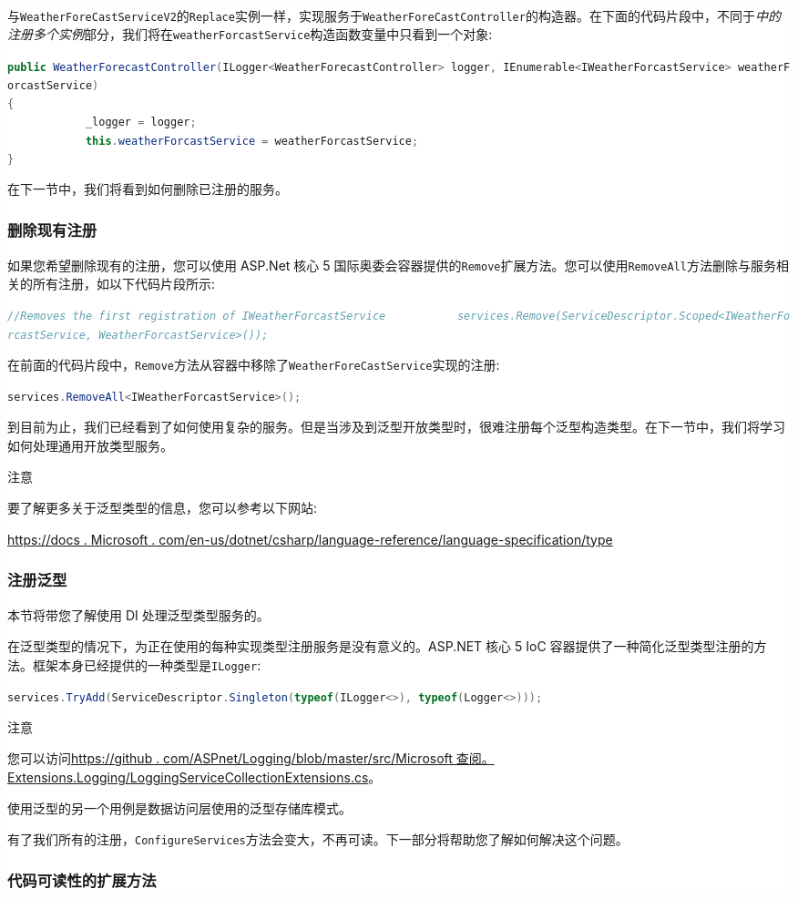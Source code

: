 与`WeatherForeCastServiceV2`的`Replace`实例一样，实现服务于`WeatherForeCastController`的构造器。在下面的代码片段中，不同于*中的注册多个实例*部分，我们将在`weatherForcastService`构造函数变量中只看到一个对象:

```cs
public WeatherForecastController(ILogger<WeatherForecastController> logger, IEnumerable<IWeatherForcastService> weatherForcastService)
{
            _logger = logger;
            this.weatherForcastService = weatherForcastService;
}
```

在下一节中，我们将看到如何删除已注册的服务。

### 删除现有注册

如果您希望删除现有的注册，您可以使用 ASP.Net 核心 5 国际奥委会容器提供的`Remove`扩展方法。您可以使用`RemoveAll`方法删除与服务相关的所有注册，如以下代码片段所示:

```cs
//Removes the first registration of IWeatherForcastService           services.Remove(ServiceDescriptor.Scoped<IWeatherForcastService, WeatherForcastService>());
```

在前面的代码片段中，`Remove`方法从容器中移除了`WeatherForeCastService`实现的注册:

```cs
services.RemoveAll<IWeatherForcastService>();
```

到目前为止，我们已经看到了如何使用复杂的服务。但是当涉及到泛型开放类型时，很难注册每个泛型构造类型。在下一节中，我们将学习如何处理通用开放类型服务。

注意

要了解更多关于泛型类型的信息，您可以参考以下网站:

[https://docs . Microsoft . com/en-us/dotnet/csharp/language-reference/language-specification/type](https://docs.microsoft.com/en-us/dotnet/csharp/language-reference/language-specification/types)

### 注册泛型

本节将带您了解使用 DI 处理泛型类型服务的。

在泛型类型的情况下，为正在使用的每种实现类型注册服务是没有意义的。ASP.NET 核心 5 IoC 容器提供了一种简化泛型类型注册的方法。框架本身已经提供的一种类型是`ILogger`:

```cs
services.TryAdd(ServiceDescriptor.Singleton(typeof(ILogger<>), typeof(Logger<>))); 
```

注意

您可以访问[https://github . com/ASPnet/Logging/blob/master/src/Microsoft 查阅。Extensions.Logging/LoggingServiceCollectionExtensions.cs](https://github.com/ASPnet/Logging/blob/master/src/Microsoft.Extensions.Logging/LoggingServiceCollectionExtensions.cs)。

使用泛型的另一个用例是数据访问层使用的泛型存储库模式。

有了我们所有的注册，`ConfigureServices`方法会变大，不再可读。下一部分将帮助您了解如何解决这个问题。

### 代码可读性的扩展方法
